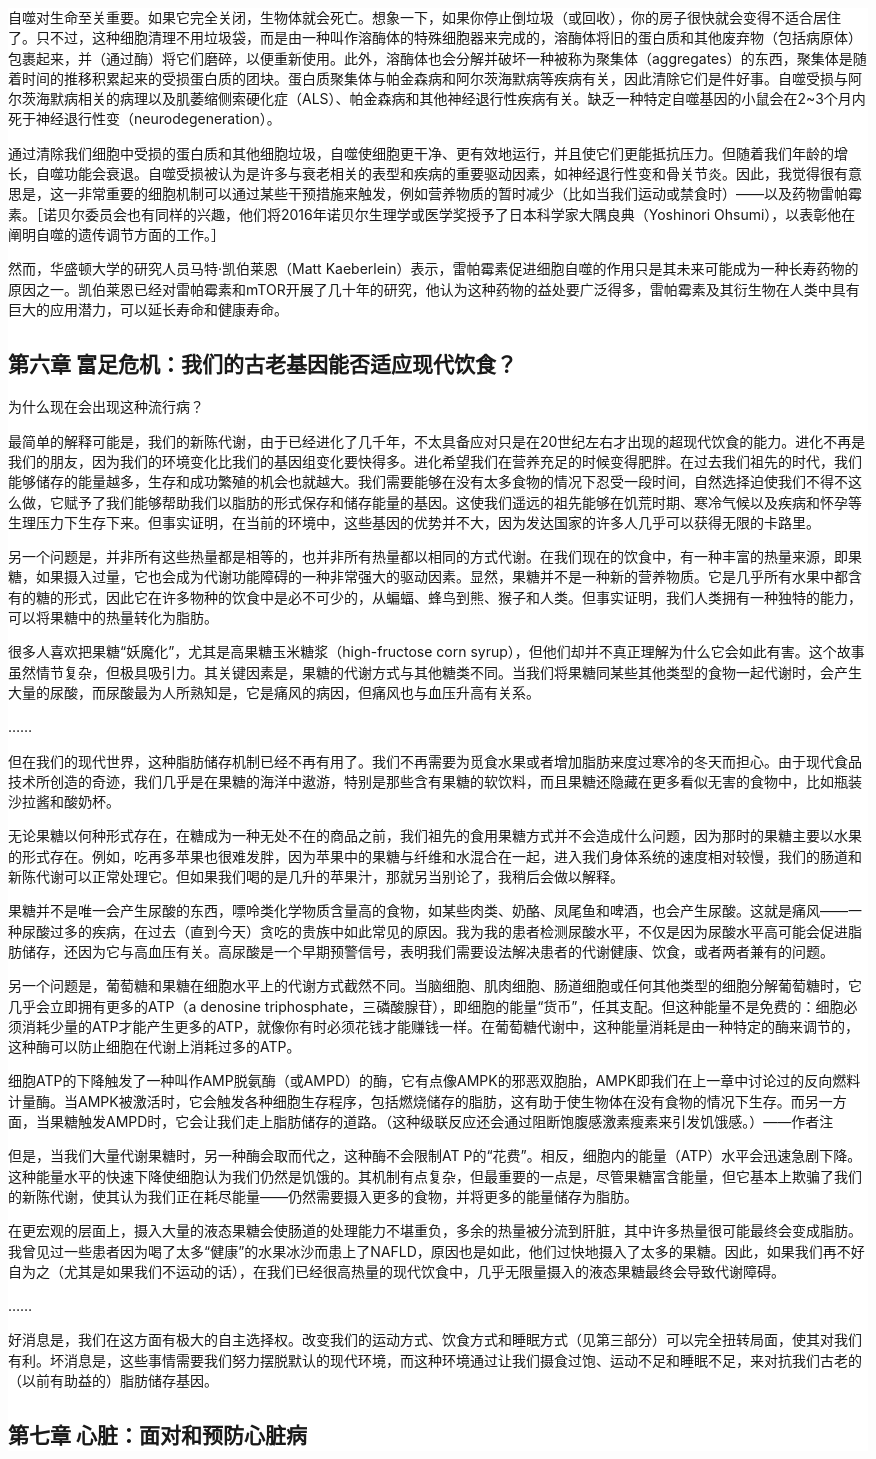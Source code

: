 自噬对生命至关重要。如果它完全关闭，生物体就会死亡。想象一下，如果你停止倒垃圾（或回收），你的房子很快就会变得不适合居住了。只不过，这种细胞清理不用垃圾袋，而是由一种叫作溶酶体的特殊细胞器来完成的，溶酶体将旧的蛋白质和其他废弃物（包括病原体）包裹起来，并（通过酶）将它们磨碎，以便重新使用。此外，溶酶体也会分解并破坏一种被称为聚集体（aggregates）的东⻄，聚集体是随着时间的推移积累起来的受损蛋白质的团块。蛋白质聚集体与帕金森病和阿尔茨海默病等疾病有关，因此清除它们是件好事。自噬受损与阿尔茨海默病相关的病理以及肌萎缩侧索硬化症（ALS）、帕金森病和其他神经退行性疾病有关。缺乏一种特定自噬基因的小鼠会在2~3个月内死于神经退行性变（neurodegeneration）。

通过清除我们细胞中受损的蛋白质和其他细胞垃圾，自噬使细胞更干净、更有效地运行，并且使它们更能抵抗压力。但随着我们年龄的增⻓，自噬功能会衰退。自噬受损被认为是许多与衰老相关的表型和疾病的重要驱动因素，如神经退行性变和⻣关节炎。因此，我觉得很有意思是，这一非常重要的细胞机制可以通过某些干预措施来触发，例如营养物质的暂时减少（比如当我们运动或禁⻝时）——以及药物雷帕霉素。［诺⻉尔委员会也有同样的兴趣，他们将2016年诺⻉尔生理学或医学奖授予了日本科学家大隅良典（Yoshinori Ohsumi），以表彰他在阐明自噬的遗传调节方面的工作。］

然而，华盛顿大学的研究人员⻢特·凯伯莱恩（Matt Kaeberlein）表示，雷帕霉素促进细胞自噬的作用只是其未来可能成为一种⻓寿药物的原因之一。凯伯莱恩已经对雷帕霉素和mTOR开展了几十年的研究，他认为这种药物的益处要广泛得多，雷帕霉素及其衍生物在人类中具有巨大的应用潜力，可以延长寿命和健康寿命。

## 第六章 富足危机：我们的古老基因能否适应现代饮食？

为什么现在会出现这种流行病？

最简单的解释可能是，我们的新陈代谢，由于已经进化了几千年，不太具备应对只是在20世纪左右才出现的超现代饮⻝的能力。进化不再是我们的朋友，因为我们的环境变化比我们的基因组变化要快得多。进化希望我们在营养充足的时候变得肥胖。在过去我们祖先的时代，我们能够储存的能量越多，生存和成功繁殖的机会也就越大。我们需要能够在没有太多⻝物的情况下忍受一段时间，自然选择迫使我们不得不这么做，它赋予了我们能够帮助我们以脂肪的形式保存和储存能量的基因。这使我们遥远的祖先能够在饥荒时期、寒冷气候以及疾病和怀孕等生理压力下生存下来。但事实证明，在当前的环境中，这些基因的优势并不大，因为发达国家的许多人几乎可以获得无限的卡路里。

另一个问题是，并非所有这些热量都是相等的，也并非所有热量都以相同的方式代谢。在我们现在的饮⻝中，有一种丰富的热量来源，即果糖，如果摄入过量，它也会成为代谢功能障碍的一种非常强大的驱动因素。显然，果糖并不是一种新的营养物质。它是几乎所有水果中都含有的糖的形式，因此它在许多物种的饮⻝中是必不可少的，从蝙蝠、蜂⻦到熊、猴子和人类。但事实证明，我们人类拥有一种独特的能力，可以将果糖中的热量转化为脂肪。

很多人喜欢把果糖“妖魔化”，尤其是高果糖玉米糖浆（high-fructose corn syrup），但他们却并不真正理解为什么它会如此有害。这个故事虽然情节复杂，但极具吸引力。其关键因素是，果糖的代谢方式与其他糖类不同。当我们将果糖同某些其他类型的⻝物一起代谢时，会产生大量的尿酸，而尿酸最为人所熟知是，它是痛⻛的病因，但痛⻛也与血压升高有关系。

……

但在我们的现代世界，这种脂肪储存机制已经不再有用了。我们不再需要为觅⻝水果或者增加脂肪来度过寒冷的冬天而担心。由于现代⻝品技术所创造的奇迹，我们几乎是在果糖的海洋中遨游，特别是那些含有果糖的软饮料，而且果糖还隐藏在更多看似无害的⻝物中，比如瓶装沙拉酱和酸奶杯。

无论果糖以何种形式存在，在糖成为一种无处不在的商品之前，我们祖先的⻝用果糖方式并不会造成什么问题，因为那时的果糖主要以水果的形式存在。例如，吃再多苹果也很难发胖，因为苹果中的果糖与纤维和水混合在一起，进入我们身体系统的速度相对较慢，我们的肠道和新陈代谢可以正常处理它。但如果我们喝的是几升的苹果汁，那就另当别论了，我稍后会做以解释。

果糖并不是唯一会产生尿酸的东⻄，嘌呤类化学物质含量高的⻝物，如某些肉类、奶酪、凤尾⻥和啤酒，也会产生尿酸。这就是痛⻛——一种尿酸过多的疾病，在过去（直到今天）贪吃的贵族中如此常⻅的原因。我为我的患者检测尿酸水平，不仅是因为尿酸水平高可能会促进脂肪储存，还因为它与高血压有关。高尿酸是一个早期预警信号，表明我们需要设法解决患者的代谢健康、饮⻝，或者两者兼有的问题。

另一个问题是，葡萄糖和果糖在细胞水平上的代谢方式截然不同。当脑细胞、肌肉细胞、肠道细胞或任何其他类型的细胞分解葡萄糖时，它几乎会立即拥有更多的ATP（a denosine triphosphate，三磷酸腺苷），即细胞的能量“货币”，任其支配。但这种能量不是免费的：细胞必须消耗少量的ATP才能产生更多的ATP，就像你有时必须花钱才能赚钱一样。在葡萄糖代谢中，这种能量消耗是由一种特定的酶来调节的，这种酶可以防止细胞在代谢上消耗过多的ATP。

细胞ATP的下降触发了一种叫作AMP脱氨酶（或AMPD）的酶，它有点像AMPK的邪恶双胞胎，AMPK即我们在上一章中讨论过的反向燃料计量酶。当AMPK被激活时，它会触发各种细胞生存程序，包括燃烧储存的脂肪，这有助于使生物体在没有⻝物的情况下生存。而另一方面，当果糖触发AMPD时，它会让我们走上脂肪储存的道路。（这种级联反应还会通过阻断饱腹感激素瘦素来引发饥饿感。）——作者注

但是，当我们大量代谢果糖时，另一种酶会取而代之，这种酶不会限制AT P的“花费”。相反，细胞内的能量（ATP）水平会迅速急剧下降。这种能量水平的快速下降使细胞认为我们仍然是饥饿的。其机制有点复杂，但最重要的一点是，尽管果糖富含能量，但它基本上欺骗了我们的新陈代谢，使其认为我们正在耗尽能量——仍然需要摄入更多的⻝物，并将更多的能量储存为脂肪。

在更宏观的层面上，摄入大量的液态果糖会使肠道的处理能力不堪重负，多余的热量被分流到肝脏，其中许多热量很可能最终会变成脂肪。我曾⻅过一些患者因为喝了太多“健康”的水果冰沙而患上了NAFLD，原因也是如此，他们过快地摄入了太多的果糖。因此，如果我们再不好自为之（尤其是如果我们不运动的话），在我们已经很高热量的现代饮⻝中，几乎无限量摄入的液态果糖最终会导致代谢障碍。

……

好消息是，我们在这方面有极大的自主选择权。改变我们的运动方式、饮⻝方式和睡眠方式（⻅第三部分）可以完全扭转局面，使其对我们有利。坏消息是，这些事情需要我们努力摆脱默认的现代环境，而这种环境通过让我们摄⻝过饱、运动不足和睡眠不足，来对抗我们古老的（以前有助益的）脂肪储存基因。

## 第七章 心脏：面对和预防心脏病
